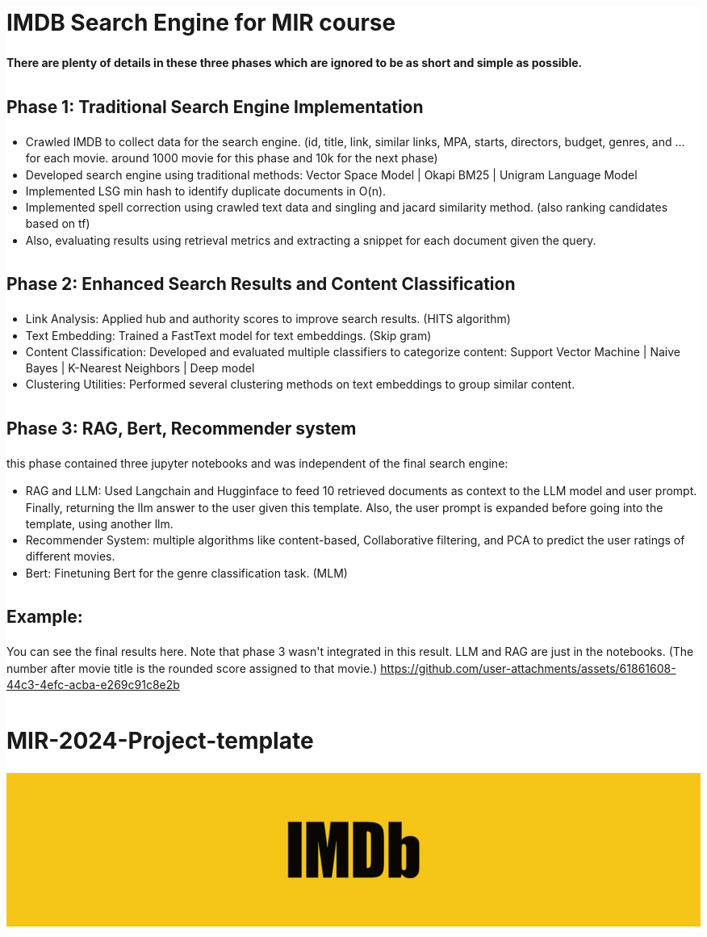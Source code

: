 # IMDB Search Engine for MIR course
#### There are plenty of details in these three phases which are ignored to be as short and simple as possible.
## Phase 1: Traditional Search Engine Implementation
* Crawled IMDB to collect data for the search engine. (id, title, link, similar links, MPA, starts, directors, budget, genres, and ... for each movie. around 1000 movie for this phase and 10k for the next phase)
* Developed search engine using traditional methods: Vector Space Model | Okapi BM25 | Unigram Language Model        
* Implemented LSG min hash to identify duplicate documents in O(n).
* Implemented spell correction using crawled text data and singling and jacard similarity method. (also ranking candidates based on tf)
* Also, evaluating results using retrieval metrics and extracting a snippet for each document given the query.
  
## Phase 2: Enhanced Search Results and Content Classification     
* Link Analysis: Applied hub and authority scores to improve search results. (HITS algorithm)
* Text Embedding: Trained a FastText model for text embeddings. (Skip gram)
* Content Classification: Developed and evaluated multiple classifiers to categorize content: Support Vector Machine | Naive Bayes | K-Nearest Neighbors | Deep model
* Clustering Utilities: Performed several clustering methods on text embeddings to group similar content.
## Phase 3: RAG, Bert, Recommender system
this phase contained three jupyter notebooks and was independent of the final search engine:
* RAG and LLM: Used Langchain and Hugginface to feed 10 retrieved documents as context to the LLM model and user prompt. Finally, returning the llm answer to the user given this template. Also, the user prompt is expanded before going into the template, using another llm.
* Recommender System: multiple algorithms like content-based, Collaborative filtering, and PCA to predict the user ratings of different movies.
* Bert: Finetuning Bert for the genre classification task. (MLM) 

## Example:
You can see the final results here. Note that phase 3 wasn't integrated in this result. LLM and RAG are just in the notebooks.
(The number after movie title is the rounded score assigned to that movie.)
https://github.com/user-attachments/assets/61861608-44c3-4efc-acba-e269c91c8e2b











# MIR-2024-Project-template
<img src="./IMDB_Logo.jpeg" alt="IMDb Logo" width="100%" height="auto" />
